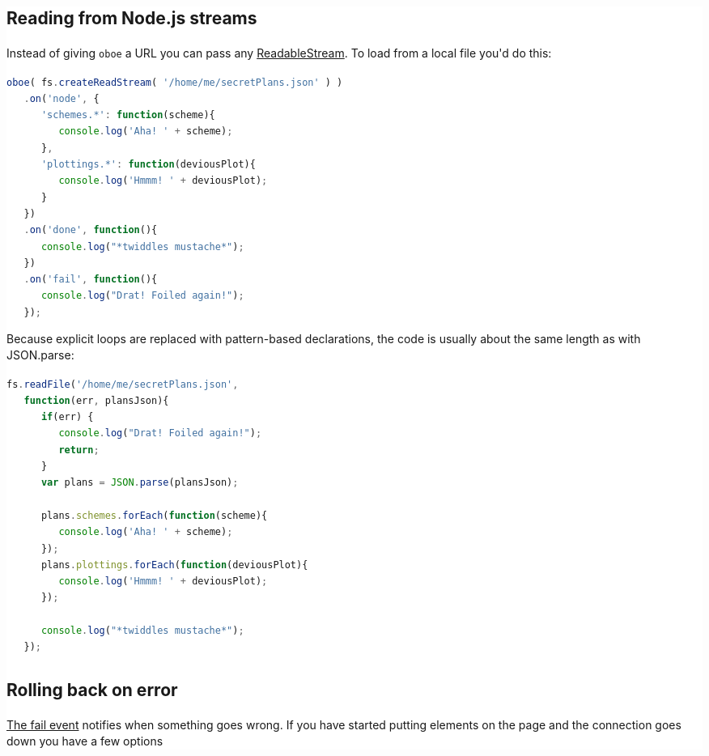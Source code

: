 ``` js
```

Reading from Node.js streams
----------------------------

Instead of giving `oboe` a URL you can pass any [ReadableStream](http://nodejs.org/api/stream.html#stream_class_stream_readable).
To load from a local file you'd do this:

``` js
oboe( fs.createReadStream( '/home/me/secretPlans.json' ) )
   .on('node', {
      'schemes.*': function(scheme){
         console.log('Aha! ' + scheme);
      },
      'plottings.*': function(deviousPlot){
         console.log('Hmmm! ' + deviousPlot);
      }   
   })
   .on('done', function(){
      console.log("*twiddles mustache*");
   })
   .on('fail', function(){
      console.log("Drat! Foiled again!");   
   });
```

Because explicit loops are replaced with pattern-based declarations,
the code is usually about the same length as with JSON.parse:

``` js
fs.readFile('/home/me/secretPlans.json',
   function(err, plansJson){     
      if(err) {
         console.log("Drat! Foiled again!");
         return;
      }
      var plans = JSON.parse(plansJson);
      
      plans.schemes.forEach(function(scheme){
         console.log('Aha! ' + scheme);   
      });   
      plans.plottings.forEach(function(deviousPlot){
         console.log('Hmmm! ' + deviousPlot);
      });
         
      console.log("*twiddles mustache*");   
   });
```

Rolling back on error
---------------------

[The fail event](api#fail-event) notifies when something goes wrong.
If you have started putting elements on the page and the connection
goes down you have a few options
